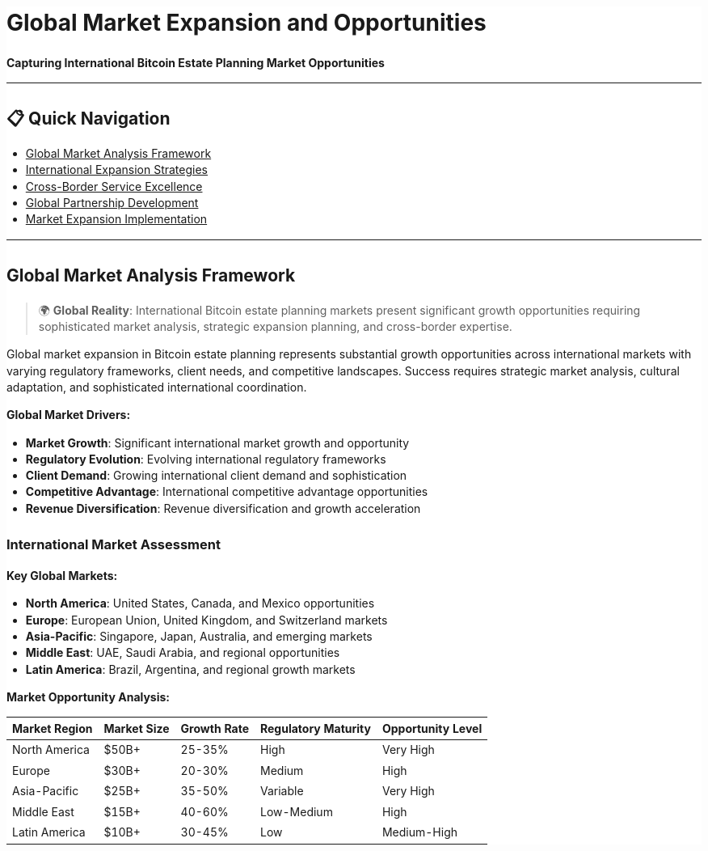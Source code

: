 # Global Market Expansion and Opportunities
**Capturing International Bitcoin Estate Planning Market Opportunities**

---

## 📋 Quick Navigation
- [Global Market Analysis Framework](#global-market-analysis-framework)
- [International Expansion Strategies](#international-expansion-strategies)
- [Cross-Border Service Excellence](#cross-border-service-excellence)
- [Global Partnership Development](#global-partnership-development)
- [Market Expansion Implementation](#market-expansion-implementation)

---

## Global Market Analysis Framework

> 🌍 **Global Reality**: International Bitcoin estate planning markets present significant growth opportunities requiring sophisticated market analysis, strategic expansion planning, and cross-border expertise.

Global market expansion in Bitcoin estate planning represents substantial growth opportunities across international markets with varying regulatory frameworks, client needs, and competitive landscapes. Success requires strategic market analysis, cultural adaptation, and sophisticated international coordination.

**Global Market Drivers:**
- **Market Growth**: Significant international market growth and opportunity
- **Regulatory Evolution**: Evolving international regulatory frameworks
- **Client Demand**: Growing international client demand and sophistication
- **Competitive Advantage**: International competitive advantage opportunities
- **Revenue Diversification**: Revenue diversification and growth acceleration

### International Market Assessment

**Key Global Markets:**
- **North America**: United States, Canada, and Mexico opportunities
- **Europe**: European Union, United Kingdom, and Switzerland markets
- **Asia-Pacific**: Singapore, Japan, Australia, and emerging markets
- **Middle East**: UAE, Saudi Arabia, and regional opportunities
- **Latin America**: Brazil, Argentina, and regional growth markets

**Market Opportunity Analysis:**

| **Market Region** | **Market Size** | **Growth Rate** | **Regulatory Maturity** | **Opportunity Level** |
|------------------|---------------|---------------|----------------------|---------------------|
| North America | $50B+ | 25-35% | High | Very High |
| Europe | $30B+ | 20-30% | Medium | High |
| Asia-Pacific | $25B+ | 35-50% | Variable | Very High |
| Middle East | $15B+ | 40-60% | Low-Medium | High |
| Latin America | $10B+ | 30-45% | Low | Medium-High |

